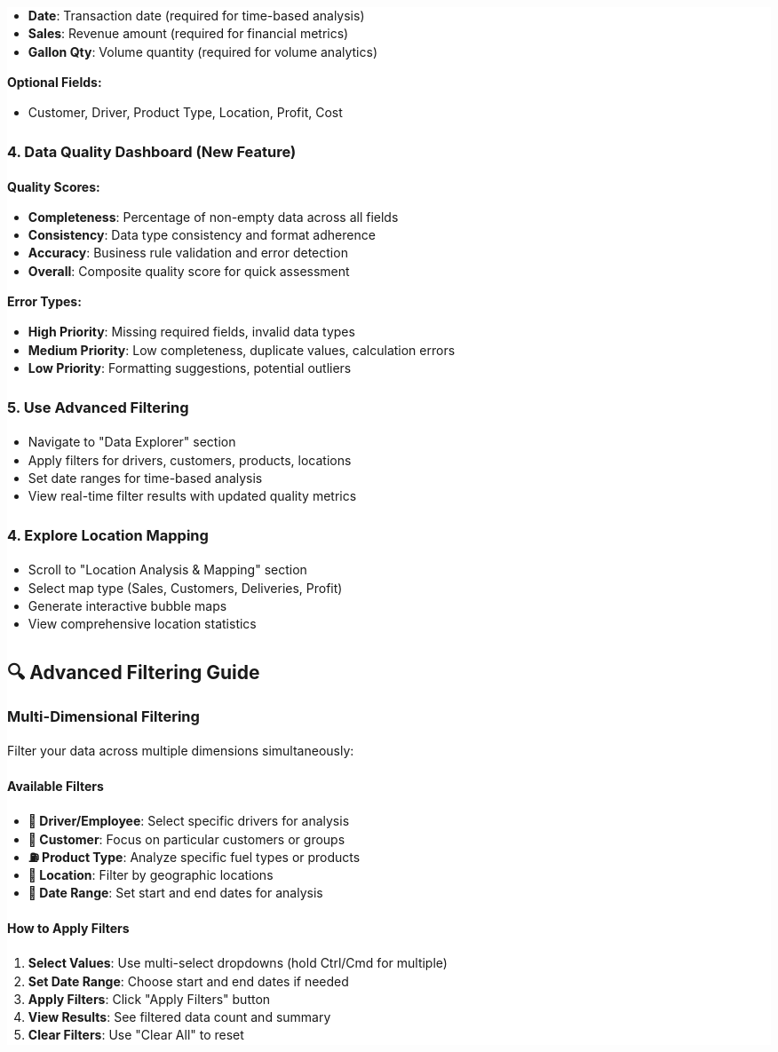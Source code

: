 - **Date**: Transaction date (required for time-based analysis)
- **Sales**: Revenue amount (required for financial metrics)
- **Gallon Qty**: Volume quantity (required for volume analytics)

**Optional Fields:**

- Customer, Driver, Product Type, Location, Profit, Cost

### 4. Data Quality Dashboard (New Feature)

**Quality Scores:**

- **Completeness**: Percentage of non-empty data across all fields
- **Consistency**: Data type consistency and format adherence
- **Accuracy**: Business rule validation and error detection
- **Overall**: Composite quality score for quick assessment

**Error Types:**

- **High Priority**: Missing required fields, invalid data types
- **Medium Priority**: Low completeness, duplicate values, calculation errors
- **Low Priority**: Formatting suggestions, potential outliers

### 5. Use Advanced Filtering

- Navigate to "Data Explorer" section
- Apply filters for drivers, customers, products, locations
- Set date ranges for time-based analysis
- View real-time filter results with updated quality metrics

### 4. Explore Location Mapping

- Scroll to "Location Analysis & Mapping" section
- Select map type (Sales, Customers, Deliveries, Profit)
- Generate interactive bubble maps
- View comprehensive location statistics

## 🔍 Advanced Filtering Guide

### Multi-Dimensional Filtering

Filter your data across multiple dimensions simultaneously:

#### Available Filters

- **👤 Driver/Employee**: Select specific drivers for analysis
- **🏢 Customer**: Focus on particular customers or groups
- **⛽ Product Type**: Analyze specific fuel types or products
- **📍 Location**: Filter by geographic locations
- **📅 Date Range**: Set start and end dates for analysis

#### How to Apply Filters

1. **Select Values**: Use multi-select dropdowns (hold Ctrl/Cmd for multiple)
2. **Set Date Range**: Choose start and end dates if needed
3. **Apply Filters**: Click "Apply Filters" button
4. **View Results**: See filtered data count and summary
5. **Clear Filters**: Use "Clear All" to reset
